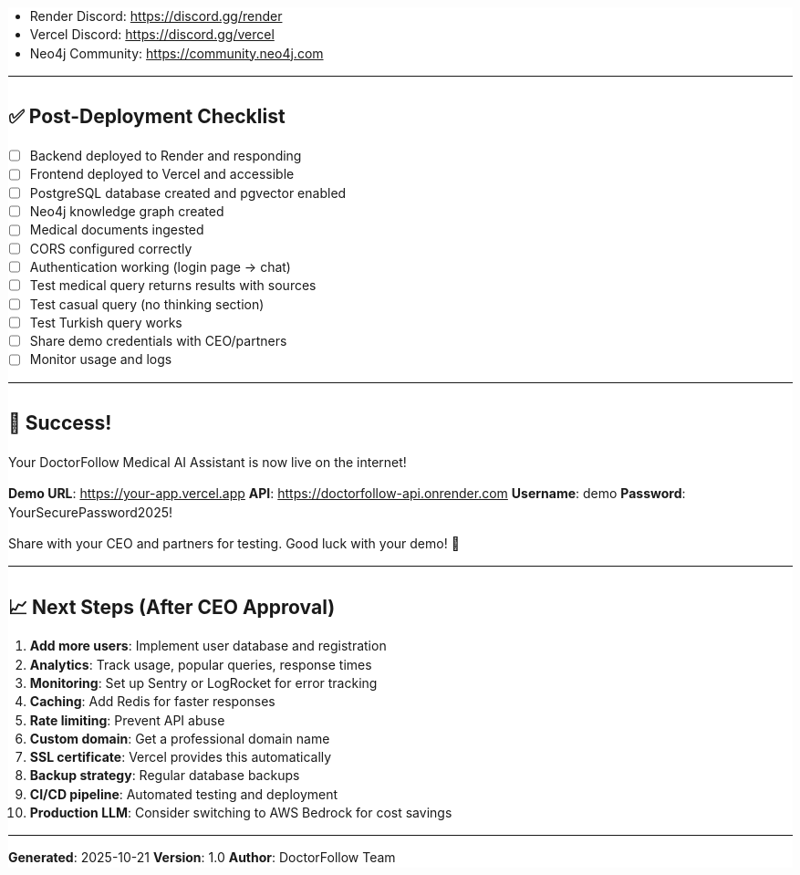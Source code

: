 - Render Discord: https://discord.gg/render
- Vercel Discord: https://discord.gg/vercel
- Neo4j Community: https://community.neo4j.com

---

## ✅ Post-Deployment Checklist

- [ ] Backend deployed to Render and responding
- [ ] Frontend deployed to Vercel and accessible
- [ ] PostgreSQL database created and pgvector enabled
- [ ] Neo4j knowledge graph created
- [ ] Medical documents ingested
- [ ] CORS configured correctly
- [ ] Authentication working (login page → chat)
- [ ] Test medical query returns results with sources
- [ ] Test casual query (no thinking section)
- [ ] Test Turkish query works
- [ ] Share demo credentials with CEO/partners
- [ ] Monitor usage and logs

---

## 🎉 Success!

Your DoctorFollow Medical AI Assistant is now live on the internet!

**Demo URL**: https://your-app.vercel.app
**API**: https://doctorfollow-api.onrender.com
**Username**: demo
**Password**: YourSecurePassword2025!

Share with your CEO and partners for testing. Good luck with your demo! 🚀

---

## 📈 Next Steps (After CEO Approval)

1. **Add more users**: Implement user database and registration
2. **Analytics**: Track usage, popular queries, response times
3. **Monitoring**: Set up Sentry or LogRocket for error tracking
4. **Caching**: Add Redis for faster responses
5. **Rate limiting**: Prevent API abuse
6. **Custom domain**: Get a professional domain name
7. **SSL certificate**: Vercel provides this automatically
8. **Backup strategy**: Regular database backups
9. **CI/CD pipeline**: Automated testing and deployment
10. **Production LLM**: Consider switching to AWS Bedrock for cost savings

---

**Generated**: 2025-10-21
**Version**: 1.0
**Author**: DoctorFollow Team
